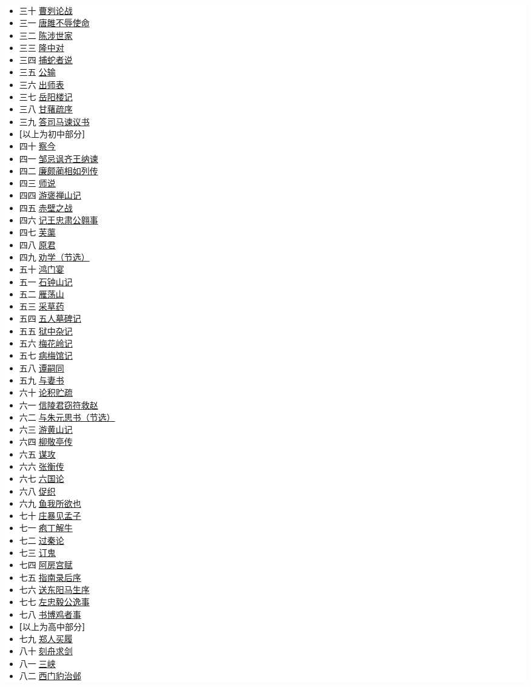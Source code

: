- 三十 [曹刿论战](https://baike.baidu.com/item/%E6%9B%B9%E5%88%BF%E8%AE%BA%E6%88%98/1155954)
- 三一 [唐雎不辱使命](https://baike.baidu.com/item/%E5%94%90%E9%9B%8E%E4%B8%8D%E8%BE%B1%E4%BD%BF%E5%91%BD)
- 三二 [陈涉世家](https://baike.baidu.com/item/%E9%99%88%E6%B6%89%E4%B8%96%E5%AE%B6)
- 三三 [隆中对](https://baike.baidu.com/item/%E9%9A%86%E4%B8%AD%E5%AF%B9/188772)
- 三四 [捕蛇者说](https://baike.baidu.com/item/%E6%8D%95%E8%9B%87%E8%80%85%E8%AF%B4)
- 三五 [公输](https://baike.baidu.com/item/%E5%A2%A8%E5%AD%90%C2%B7%E5%85%AC%E8%BE%93?fromtitle=%E5%85%AC%E8%BE%93&fromid=10532682)
- 三六 [出师表](https://baike.baidu.com/item/%E5%87%BA%E5%B8%88%E8%A1%A8/82086)
- 三七 [岳阳楼记](https://baike.baidu.com/item/%E5%B2%B3%E9%98%B3%E6%A5%BC%E8%AE%B0)
- 三八 [甘蕏疏序](https://baike.baidu.com/item/%E7%94%98%E8%97%B7%E7%96%8F%E5%BA%8F/7430220)
- 三九 [答司马谏议书](https://baike.baidu.com/item/%E7%AD%94%E5%8F%B8%E9%A9%AC%E8%B0%8F%E8%AE%AE%E4%B9%A6)
- [以上为初中部分]
- 四十 [察今](https://baike.baidu.com/item/%E5%AF%9F%E4%BB%8A)
- 四一 [邹忌讽齐王纳谏](https://baike.baidu.com/item/%E9%82%B9%E5%BF%8C%E8%AE%BD%E9%BD%90%E7%8E%8B%E7%BA%B3%E8%B0%8F)
- 四二 [廉颇蔺相如列传](https://baike.baidu.com/item/%E5%BB%89%E9%A2%87%E8%94%BA%E7%9B%B8%E5%A6%82%E5%88%97%E4%BC%A0)
- 四三 [师说](https://baike.baidu.com/item/%E5%B8%88%E8%AF%B4/75226)
- 四四 [游褒禅山记](https://baike.baidu.com/item/%E6%B8%B8%E8%A4%92%E7%A6%85%E5%B1%B1%E8%AE%B0)
- 四五 [赤壁之战](https://baike.baidu.com/item/%E8%B5%A4%E5%A3%81%E4%B9%8B%E6%88%98/81515)
- 四六 [记王忠肃公翱事](https://baike.baidu.com/item/%E8%AE%B0%E7%8E%8B%E5%BF%A0%E8%82%83%E5%85%AC%E7%BF%B1%E4%BA%8B)
- 四七 [芙蕖](https://baike.baidu.com/item/%E8%8A%99%E8%95%96/14928900#viewPageContent)
- 四八 [原君](https://baike.baidu.com/item/%E5%8E%9F%E5%90%9B)
- 四九 [劝学（节选）](https://baike.baidu.com/item/%E5%8A%9D%E5%AD%A6/1055)
- 五十 [鸿门宴](https://baike.baidu.com/item/%E9%B8%BF%E9%97%A8%E5%AE%B4/6231)
- 五一 [石钟山记](https://baike.baidu.com/item/%E7%9F%B3%E9%92%9F%E5%B1%B1%E8%AE%B0)
- 五二 [雁荡山](https://baike.baidu.com/item/%E6%A2%A6%E6%BA%AA%E7%AC%94%E8%B0%88%C2%B7%E9%9B%81%E8%8D%A1%E5%B1%B1/16006682)
- 五三 [采草药](https://baike.baidu.com/item/%E9%87%87%E8%8D%89%E8%8D%AF/7544200)
- 五四 [五人墓碑记](https://baike.baidu.com/item/%E4%BA%94%E4%BA%BA%E5%A2%93%E7%A2%91%E8%AE%B0)
- 五五 [狱中杂记](https://baike.baidu.com/item/%E7%8B%B1%E4%B8%AD%E6%9D%82%E8%AE%B0)
- 五六 [梅花岭记](https://baike.baidu.com/item/%E6%A2%85%E8%8A%B1%E5%B2%AD%E8%AE%B0)
- 五七 [病梅馆记](https://baike.baidu.com/item/%E7%97%85%E6%A2%85%E9%A6%86%E8%AE%B0)
- 五八 [谭嗣同](https://zhidao.baidu.com/question/17974642.html)
- 五九 [与妻书](https://baike.baidu.com/item/%E4%B8%8E%E5%A6%BB%E4%B9%A6/9183009)
- 六十 [论积贮疏](https://baike.baidu.com/item/%E8%AE%BA%E7%A7%AF%E8%B4%AE%E7%96%8F)
- 六一 [信陵君窃符救赵](https://baike.baidu.com/item/%E4%BF%A1%E9%99%B5%E5%90%9B%E7%AA%83%E7%AC%A6%E6%95%91%E8%B5%B5)
- 六二 [与朱元思书（节选）](https://baike.baidu.com/item/%E4%B8%8E%E6%9C%B1%E5%85%83%E6%80%9D%E4%B9%A6)
- 六三 [游黄山记](https://baike.baidu.com/item/%E6%B8%B8%E9%BB%84%E5%B1%B1%E8%AE%B0)
- 六四 [柳敬亭传](https://baike.baidu.com/item/%E6%9F%B3%E6%95%AC%E4%BA%AD%E4%BC%A0)
- 六五 [谋攻](https://baike.baidu.com/item/%E5%AD%99%E5%AD%90%E5%85%B5%E6%B3%95%C2%B7%E8%B0%8B%E6%94%BB%E7%AF%87)
- 六六 [张衡传](https://baike.baidu.com/item/%E5%BC%A0%E8%A1%A1%E4%BC%A0)
- 六七 [六国论](https://baike.baidu.com/item/%E5%85%AD%E5%9B%BD%E8%AE%BA/203)
- 六八 [促织](https://baike.baidu.com/item/%E4%BF%83%E7%BB%87/9285096)
- 六九 [鱼我所欲也](https://baike.baidu.com/item/%E9%B1%BC%E6%88%91%E6%89%80%E6%AC%B2%E4%B9%9F)
- 七十 [庄暴见孟子](https://baike.baidu.com/item/%E5%BA%84%E6%9A%B4%E8%A7%81%E5%AD%9F%E5%AD%90)
- 七一 [疱丁解牛](https://baike.baidu.com/item/%E5%BA%96%E4%B8%81%E8%A7%A3%E7%89%9B/1317010)
- 七二 [过秦论](https://baike.baidu.com/item/%E8%BF%87%E7%A7%A6%E8%AE%BA)
- 七三 [订鬼](https://baike.baidu.com/item/%E8%AE%A2%E9%AC%BC)
- 七四 [阿房宫赋](https://baike.baidu.com/item/%E9%98%BF%E6%88%BF%E5%AE%AB%E8%B5%8B/2196073)
- 七五 [指南录后序](https://baike.baidu.com/item/%E6%8C%87%E5%8D%97%E5%BD%95%E5%90%8E%E5%BA%8F)
- 七六 [送东阳马生序](https://baike.baidu.com/item/%E9%80%81%E4%B8%9C%E9%98%B3%E9%A9%AC%E7%94%9F%E5%BA%8F)
- 七七 [左忠毅公逸事](https://baike.baidu.com/item/%E5%B7%A6%E5%BF%A0%E6%AF%85%E5%85%AC%E9%80%B8%E4%BA%8B/93174)
- 七八 [书博鸡者事](https://baike.baidu.com/item/%E4%B9%A6%E5%8D%9A%E9%B8%A1%E8%80%85%E4%BA%8B)
- [以上为高中部分]
- 七九 [郑人买履](https://baike.baidu.com/item/%E9%83%91%E4%BA%BA%E4%B9%B0%E5%B1%A5)
- 八十 [刻舟求剑](https://baike.baidu.com/item/%E5%88%BB%E8%88%9F%E6%B1%82%E5%89%91)
- 八一 [三峡](https://baike.baidu.com/item/%E4%B8%89%E5%B3%A1/9799182?fromtitle=%E4%B8%89%E5%B3%A1%E9%83%A6%E9%81%93%E5%85%83&fromid=11234763)
- 八二 [西门豹治邺](https://baike.baidu.com/item/%E8%A5%BF%E9%97%A8%E8%B1%B9%E6%B2%BB%E9%82%BA)